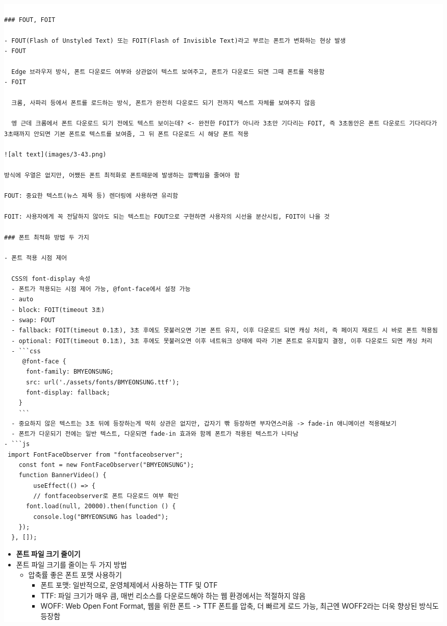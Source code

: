   ```

### FOUT, FOIT

- FOUT(Flash of Unstyled Text) 또는 FOIT(Flash of Invisible Text)라고 부르는 폰트가 변화하는 현상 발생
- FOUT

    Edge 브라우저 방식, 폰트 다운로드 여부와 상관없이 텍스트 보여주고, 폰트가 다운로드 되면 그때 폰트를 적용함
- FOIT

    크롬, 사파리 등에서 폰트를 로드하는 방식, 폰트가 완전히 다운로드 되기 전까지 텍스트 자체를 보여주지 않음

    엥 근데 크롬에서 폰트 다운로드 되기 전에도 텍스트 보이는데? <- 완전한 FOIT가 아니라 3초만 기다리는 FOIT, 즉 3초동안은 폰트 다운로드 기다리다가 3초때까지 안되면 기본 폰트로 텍스트를 보여줌, 그 뒤 폰트 다운로드 시 해당 폰트 적용

![alt text](images/3-43.png)

방식에 우열은 없지만, 어쨌든 폰트 최적화로 폰트때문에 발생하는 깜빡임을 줄여야 함

FOUT: 중요한 텍스트(뉴스 제목 등) 렌더링에 사용하면 유리함

FOIT: 사용자에게 꼭 전달하지 않아도 되는 텍스트는 FOUT으로 구현하면 사용자의 시선을 분산시킴, FOIT이 나을 것

### 폰트 최적화 방법 두 가지

- 폰트 적용 시점 제어

    CSS의 font-display 속성
    - 폰트가 적용되는 시점 제어 가능, @font-face에서 설정 가능
    - auto
    - block: FOIT(timeout 3초)
    - swap: FOUT
    - fallback: FOIT(timeout 0.1초), 3초 후에도 못불러오면 기본 폰트 유지, 이후 다운로드 되면 캐싱 처리, 즉 페이지 재로드 시 바로 폰트 적용됨
    - optional: FOIT(timeout 0.1초), 3초 후에도 못불러오면 이후 네트워크 상태에 따라 기본 폰트로 유지할지 결정, 이후 다운로드 되면 캐싱 처리
    - ```css
       @font-face {
      	font-family: BMYEONSUNG;
      	src: url('./assets/fonts/BMYEONSUNG.ttf');
      	font-display: fallback;
      }
      ```
    - 중요하지 않은 텍스트는 3초 뒤에 등장하는게 딱히 상관은 없지만, 갑자기 빢 등장하면 부자연스러움 -> fade-in 애니메이션 적용해보기
    - 폰트가 다운되기 전에는 일반 텍스트, 다운되면 fade-in 효과와 함께 폰트가 적용된 텍스트가 나타남
- ```js
   import FontFaceObserver from "fontfaceobserver";
      const font = new FontFaceObserver("BMYEONSUNG");
      function BannerVideo() {
          useEffect(() => {
          // fontfaceobserver로 폰트 다운로드 여부 확인
  	    font.load(null, 20000).then(function () {
          console.log("BMYEONSUNG has loaded");
      });
    }, []);
  ```
- **폰트 파일 크기 줄이기**
- 폰트 파일 크기를 줄이는 두 가지 방법
    - 압축률 좋은 폰트 포맷 사용하기
        - 폰트 포맷: 일반적으로, 운영체제에서 사용하는 TTF 및 OTF
        - TTF: 파일 크기가 매우 큼, 매번 리소스를 다운로드해야 하는 웹 환경에서는 적절하지 않음
        - WOFF: Web Open Font Format, 웹을 위한 폰트 -> TTF 폰트를 압축, 더 빠르게 로드 가능, 최근엔 WOFF2라는 더욱 향상된 방식도 등장함
